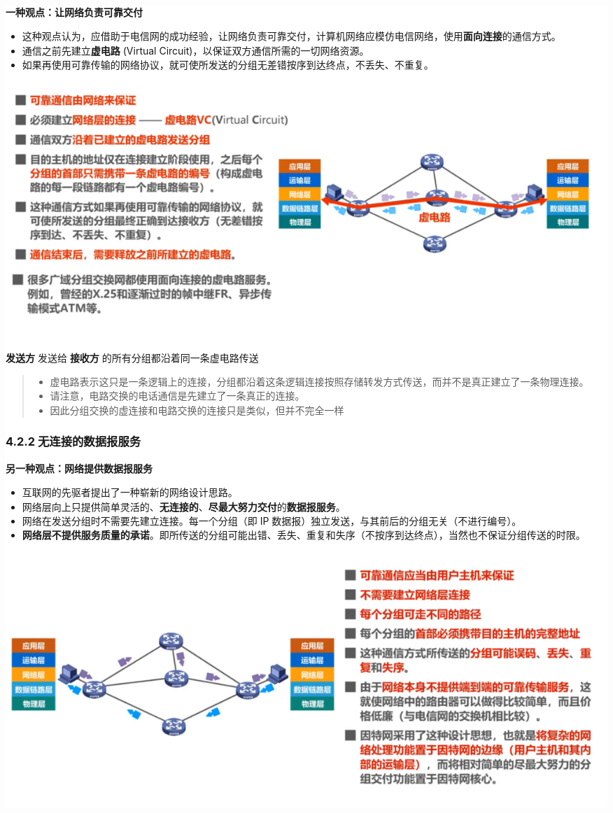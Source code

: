 **一种观点：让网络负责可靠交付**

- 这种观点认为，应借助于电信网的成功经验，让网络负责可靠交付，计算机网络应模仿电信网络，使用**面向连接**的通信方式。
- 通信之前先建立**虚电路** (Virtual Circuit)，以保证双方通信所需的一切网络资源。
- 如果再使用可靠传输的网络协议，就可使所发送的分组无差错按序到达终点，不丢失、不重复。

![image-20210912183349348](chapter04_网络层.assets/image-20210912183349348.png)

**发送方** 发送给 **接收方** 的所有分组都沿着同一条虚电路传送

> - 虚电路表示这只是一条逻辑上的连接，分组都沿着这条逻辑连接按照存储转发方式传送，而并不是真正建立了一条物理连接。
> - 请注意，电路交换的电话通信是先建立了一条真正的连接。
> - 因此分组交换的虚连接和电路交换的连接只是类似，但并不完全一样

### 4.2.2 无连接的数据报服务

**另一种观点：网络提供数据报服务**

- 互联网的先驱者提出了一种崭新的网络设计思路。
- 网络层向上只提供简单灵活的、**无连接的**、**尽最大努力交付**的**数据报服务**。
- 网络在发送分组时不需要先建立连接。每一个分组（即 IP 数据报）独立发送，与其前后的分组无关（不进行编号）。
- **网络层不提供服务质量的承诺**。即所传送的分组可能出错、丢失、重复和失序（不按序到达终点），当然也不保证分组传送的时限。

![image-20210912183713012](chapter04_网络层.assets/image-20210912183713012.png)
